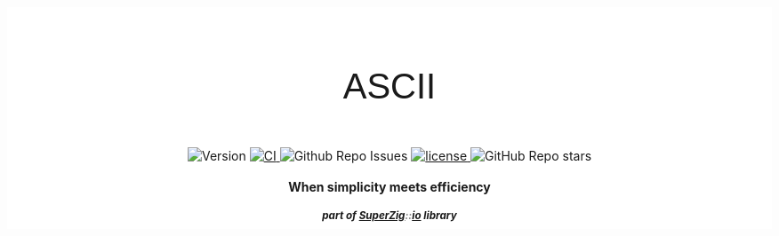 

<style>
@font-face {
    font-family: 'Chakra Petch';
    src: url('https://raw.githubusercontent.com/maysara-elshewehy/SuperZIG-assets/refs/heads/main/dist/fonts/Chakra_Petch/ChakraPetch-Bold.ttf') format('truetype');
    font-weight: bold;
    font-style: normal;
}
</style>






<br>
<div align="center">
    <p style="font-size: 40px; font-family: 'Chakra Petch', sans-serif;">
        ASCII
    </p>
</div>

<p align="center">
    <img src="https://img.shields.io/badge/version-0.0.8 dev.2-blue.svg" alt="Version" />
    <a href="https://github.com/Super-ZIG/io/actions/workflows/main.yml">
        <img src="https://github.com/Super-ZIG/io/actions/workflows/main.yml/badge.svg" alt="CI" />
    </a>
    <img src="https://img.shields.io/github/issues/Super-ZIG/io?style=flat" alt="Github Repo Issues" />
    <a href="https://github.com/Super-ZIG/io/blob/main/LICENSE">
        <img src="https://img.shields.io/badge/license-MIT-green.svg" alt="license" />
    </a>
    <img src="https://img.shields.io/github/stars/Super-ZIG/io?style=social" alt="GitHub Repo stars" />
</p>

<p align="center">
    <b>
        When simplicity meets efficiency
    </b>
</p>

<div align="center">
    <b>
        <i>
            <sup>
                part of
                <a href="https://github.com/Super-ZIG" title="SuperZIG Framework">SuperZig</a><span style="color:gray;">::</span><a href="https://github.com/Super-ZIG/io" title="IO Library">io</a> library
            </sup>
        </i>
    </b>
</div>
